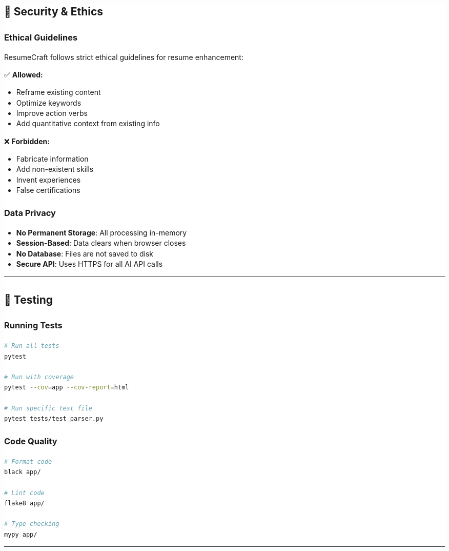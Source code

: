 
## 🔐 Security & Ethics

### Ethical Guidelines

ResumeCraft follows strict ethical guidelines for resume enhancement:

✅ **Allowed:**
- Reframe existing content
- Optimize keywords
- Improve action verbs
- Add quantitative context from existing info

❌ **Forbidden:**
- Fabricate information
- Add non-existent skills
- Invent experiences
- False certifications

### Data Privacy

- **No Permanent Storage**: All processing in-memory
- **Session-Based**: Data clears when browser closes
- **No Database**: Files are not saved to disk
- **Secure API**: Uses HTTPS for all AI API calls

---

## 🧪 Testing

### Running Tests

```bash
# Run all tests
pytest

# Run with coverage
pytest --cov=app --cov-report=html

# Run specific test file
pytest tests/test_parser.py
```

### Code Quality

```bash
# Format code
black app/

# Lint code
flake8 app/

# Type checking
mypy app/
```

---
